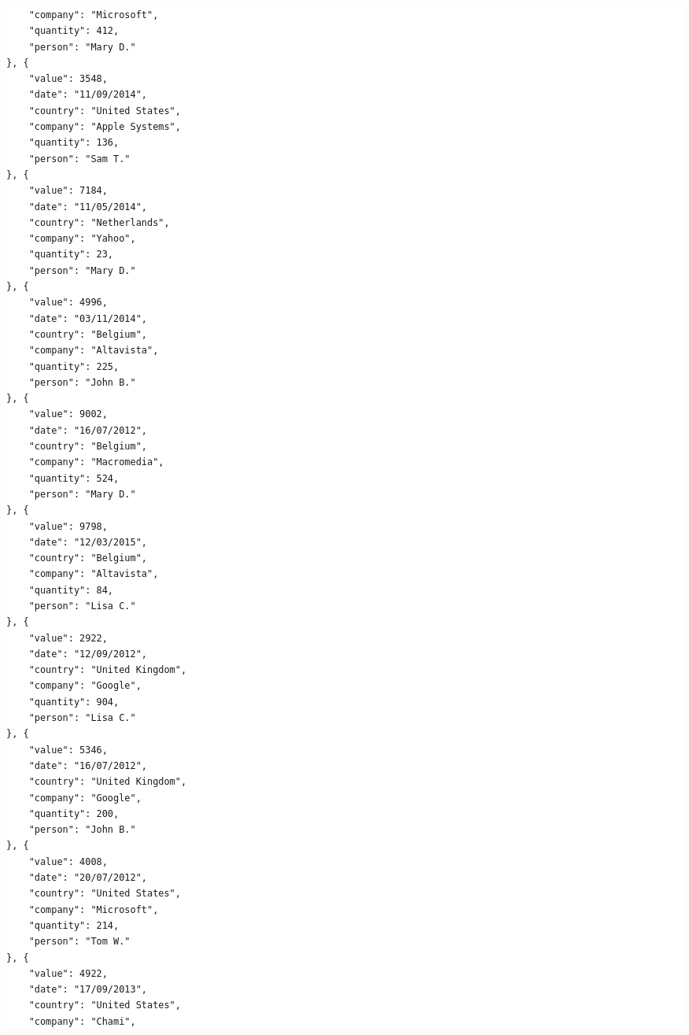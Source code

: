         "company": "Microsoft",
        "quantity": 412,
        "person": "Mary D."
    }, {
        "value": 3548,
        "date": "11/09/2014",
        "country": "United States",
        "company": "Apple Systems",
        "quantity": 136,
        "person": "Sam T."
    }, {
        "value": 7184,
        "date": "11/05/2014",
        "country": "Netherlands",
        "company": "Yahoo",
        "quantity": 23,
        "person": "Mary D."
    }, {
        "value": 4996,
        "date": "03/11/2014",
        "country": "Belgium",
        "company": "Altavista",
        "quantity": 225,
        "person": "John B."
    }, {
        "value": 9002,
        "date": "16/07/2012",
        "country": "Belgium",
        "company": "Macromedia",
        "quantity": 524,
        "person": "Mary D."
    }, {
        "value": 9798,
        "date": "12/03/2015",
        "country": "Belgium",
        "company": "Altavista",
        "quantity": 84,
        "person": "Lisa C."
    }, {
        "value": 2922,
        "date": "12/09/2012",
        "country": "United Kingdom",
        "company": "Google",
        "quantity": 904,
        "person": "Lisa C."
    }, {
        "value": 5346,
        "date": "16/07/2012",
        "country": "United Kingdom",
        "company": "Google",
        "quantity": 200,
        "person": "John B."
    }, {
        "value": 4008,
        "date": "20/07/2012",
        "country": "United States",
        "company": "Microsoft",
        "quantity": 214,
        "person": "Tom W."
    }, {
        "value": 4922,
        "date": "17/09/2013",
        "country": "United States",
        "company": "Chami",